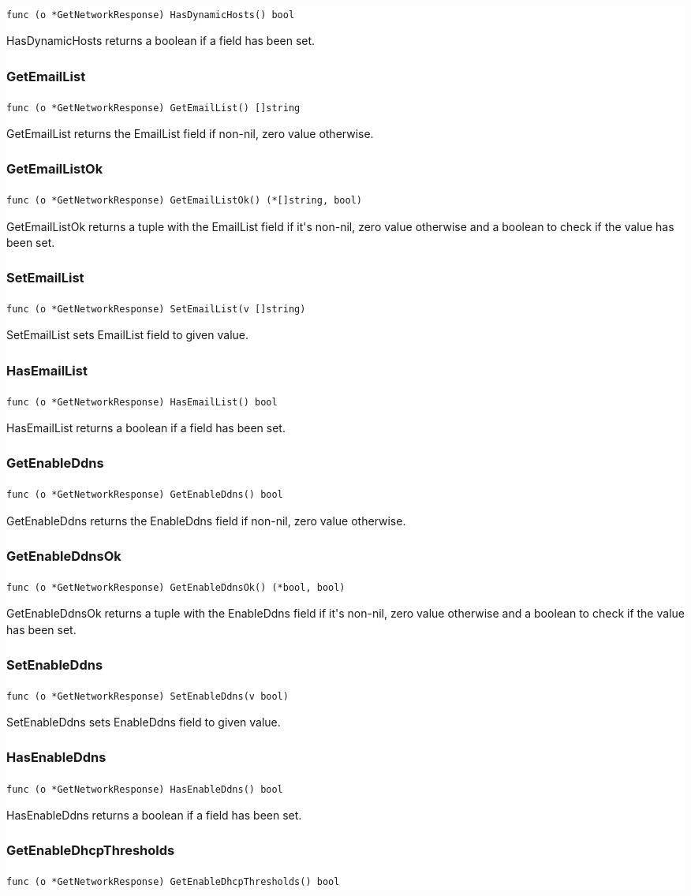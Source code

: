`func (o *GetNetworkResponse) HasDynamicHosts() bool`

HasDynamicHosts returns a boolean if a field has been set.

### GetEmailList

`func (o *GetNetworkResponse) GetEmailList() []string`

GetEmailList returns the EmailList field if non-nil, zero value otherwise.

### GetEmailListOk

`func (o *GetNetworkResponse) GetEmailListOk() (*[]string, bool)`

GetEmailListOk returns a tuple with the EmailList field if it's non-nil, zero value otherwise
and a boolean to check if the value has been set.

### SetEmailList

`func (o *GetNetworkResponse) SetEmailList(v []string)`

SetEmailList sets EmailList field to given value.

### HasEmailList

`func (o *GetNetworkResponse) HasEmailList() bool`

HasEmailList returns a boolean if a field has been set.

### GetEnableDdns

`func (o *GetNetworkResponse) GetEnableDdns() bool`

GetEnableDdns returns the EnableDdns field if non-nil, zero value otherwise.

### GetEnableDdnsOk

`func (o *GetNetworkResponse) GetEnableDdnsOk() (*bool, bool)`

GetEnableDdnsOk returns a tuple with the EnableDdns field if it's non-nil, zero value otherwise
and a boolean to check if the value has been set.

### SetEnableDdns

`func (o *GetNetworkResponse) SetEnableDdns(v bool)`

SetEnableDdns sets EnableDdns field to given value.

### HasEnableDdns

`func (o *GetNetworkResponse) HasEnableDdns() bool`

HasEnableDdns returns a boolean if a field has been set.

### GetEnableDhcpThresholds

`func (o *GetNetworkResponse) GetEnableDhcpThresholds() bool`
